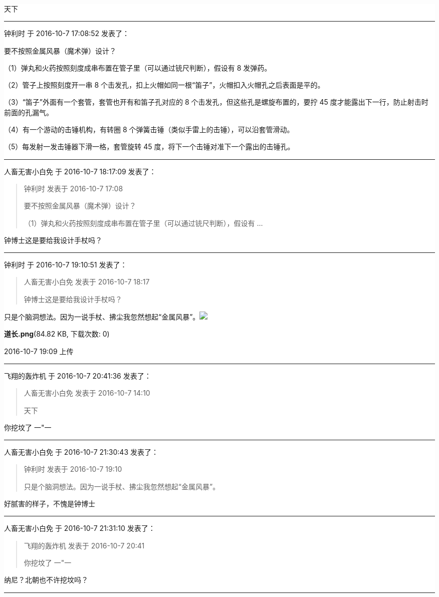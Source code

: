 天下

---

钟利时 于 2016-10-7 17:08:52 发表了：

要不按照金属风暴（魔术弹）设计？

（1）弹丸和火药按照刻度成串布置在管子里（可以通过铳尺判断），假设有 8 发弹药。

（2）管子上按照刻度开一串 8 个击发孔，扣上火帽如同一根“笛子”，火帽扣入火帽孔之后表面是平的。

（3）“笛子”外面有一个套管，套管也开有和笛子孔对应的 8 个击发孔，但这些孔是螺旋布置的，要拧 45 度才能露出下一行，防止射击时前面的孔漏气。

（4）有一个游动的击锤机构，有转圈 8 个弹簧击锤（类似手雷上的击锤），可以沿套管滑动。

（5）每发射一发击锤器下滑一格，套管旋转 45 度，将下一个击锤对准下一个露出的击锤孔。

---

人畜无害小白免 于 2016-10-7 18:17:09 发表了：

> 钟利时 发表于 2016-10-7 17:08
>
> 要不按照金属风暴（魔术弹）设计？
>
> （1）弹丸和火药按照刻度成串布置在管子里（可以通过铳尺判断），假设有 ...

钟博士这是要给我设计手杖吗？

---

钟利时 于 2016-10-7 19:10:51 发表了：

> 人畜无害小白免 发表于 2016-10-7 18:17
>
> 钟博士这是要给我设计手杖吗？

只是个脑洞想法。因为一说手杖、拂尘我忽然想起“金属风暴”。![](/9025/190944aq652ssmhqs6hq6o.png)

**道长.png**(84.82 KB, 下载次数: 0)

2016-10-7 19:09 上传

---

飞翔的轰炸机 于 2016-10-7 20:41:36 发表了：

> 人畜无害小白免 发表于 2016-10-7 14:10
>
> 天下

你挖坟了 一"一

---

人畜无害小白免 于 2016-10-7 21:30:43 发表了：

> 钟利时 发表于 2016-10-7 19:10
>
> 只是个脑洞想法。因为一说手杖、拂尘我忽然想起“金属风暴”。

好腻害的样子，不愧是钟博士

---

人畜无害小白免 于 2016-10-7 21:31:10 发表了：

> 飞翔的轰炸机 发表于 2016-10-7 20:41
>
> 你挖坟了 一"一

纳尼？北朝也不许挖坟吗？

---
